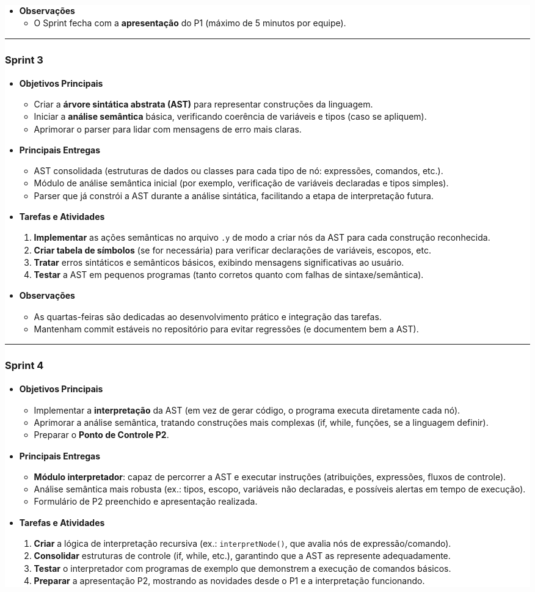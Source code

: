 - **Observações**  
  - O Sprint fecha com a **apresentação** do P1 (máximo de 5 minutos por equipe).  

---

### Sprint 3   
- **Objetivos Principais**  
  - Criar a **árvore sintática abstrata (AST)** para representar construções da linguagem.  
  - Iniciar a **análise semântica** básica, verificando coerência de variáveis e tipos (caso se apliquem).  
  - Aprimorar o parser para lidar com mensagens de erro mais claras.  

- **Principais Entregas**  
  - AST consolidada (estruturas de dados ou classes para cada tipo de nó: expressões, comandos, etc.).  
  - Módulo de análise semântica inicial (por exemplo, verificação de variáveis declaradas e tipos simples).  
  - Parser que já constrói a AST durante a análise sintática, facilitando a etapa de interpretação futura.  

- **Tarefas e Atividades**  
  1. **Implementar** as ações semânticas no arquivo `.y` de modo a criar nós da AST para cada construção reconhecida.  
  2. **Criar tabela de símbolos** (se for necessária) para verificar declarações de variáveis, escopos, etc.  
  3. **Tratar** erros sintáticos e semânticos básicos, exibindo mensagens significativas ao usuário.  
  4. **Testar** a AST em pequenos programas (tanto corretos quanto com falhas de sintaxe/semântica).  

- **Observações**  
  - As quartas-feiras são dedicadas ao desenvolvimento prático e integração das tarefas.  
  - Mantenham commit estáveis no repositório para evitar regressões (e documentem bem a AST).  

---

### Sprint 4   
- **Objetivos Principais**  
  - Implementar a **interpretação** da AST (em vez de gerar código, o programa executa diretamente cada nó).  
  - Aprimorar a análise semântica, tratando construções mais complexas (if, while, funções, se a linguagem definir).  
  - Preparar o **Ponto de Controle P2**.  

- **Principais Entregas**  
  - **Módulo interpretador**: capaz de percorrer a AST e executar instruções (atribuições, expressões, fluxos de controle).  
  - Análise semântica mais robusta (ex.: tipos, escopo, variáveis não declaradas, e possíveis alertas em tempo de execução).  
  - Formulário de P2 preenchido e apresentação realizada.  

- **Tarefas e Atividades**  
  1. **Criar** a lógica de interpretação recursiva (ex.: `interpretNode()`, que avalia nós de expressão/comando).  
  2. **Consolidar** estruturas de controle (if, while, etc.), garantindo que a AST as represente adequadamente.  
  3. **Testar** o interpretador com programas de exemplo que demonstrem a execução de comandos básicos.  
  4. **Preparar** a apresentação P2, mostrando as novidades desde o P1 e a interpretação funcionando.  
